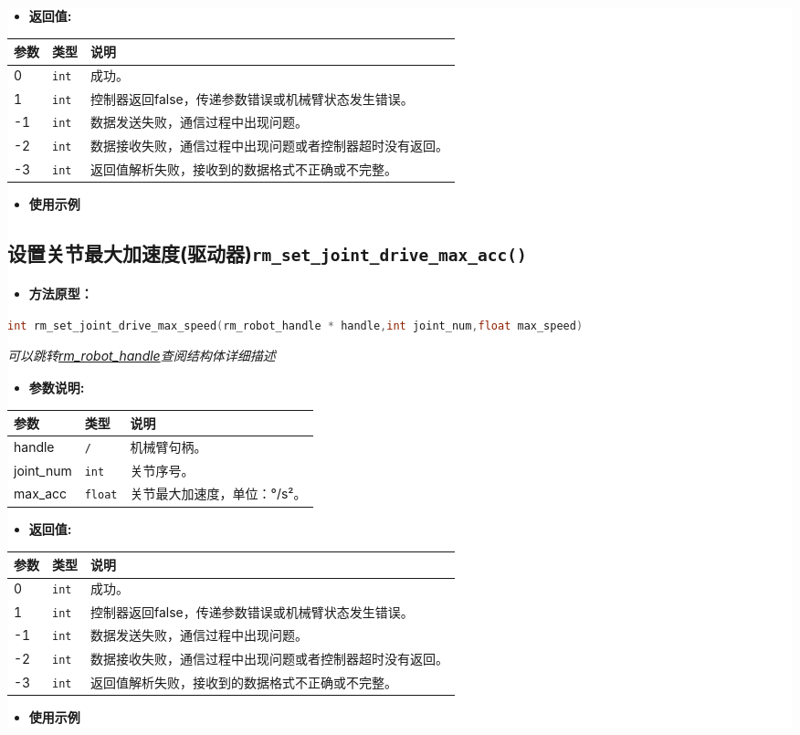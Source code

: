 - **返回值:**

|   参数    |   类型    |   说明    |
| :--- | :--- | :--- |
|   0  |    `int`    |    成功。    |
|   1  |    `int`    |    控制器返回false，传递参数错误或机械臂状态发生错误。    |
|  -1  |    `int`    |    数据发送失败，通信过程中出现问题。    |
|  -2  |    `int`    |    数据接收失败，通信过程中出现问题或者控制器超时没有返回。    |
|  -3  |    `int`    |    返回值解析失败，接收到的数据格式不正确或不完整。    |

- **使用示例**
  
```C

```

## 设置关节最大加速度(驱动器)`rm_set_joint_drive_max_acc()`

- **方法原型：**

```C
int rm_set_joint_drive_max_speed(rm_robot_handle * handle,int joint_num,float max_speed)
```

*可以跳转[rm_robot_handle](../struct/rm_robot_handle.md)查阅结构体详细描述*

- **参数说明:**

|   参数    |   类型    |   说明    |
| :--- | :--- | :--- |
|   handle  |    `/`    |    机械臂句柄。    |
|  joint_num  |    `int`    |    关节序号。    |
|  max_acc  |    `float`    |    关节最大加速度，单位：°/s²。    |

- **返回值:**

|   参数    |   类型    |   说明    |
| :--- | :--- | :--- |
|   0  |    `int`    |    成功。    |
|   1  |    `int`    |    控制器返回false，传递参数错误或机械臂状态发生错误。    |
|  -1  |    `int`    |    数据发送失败，通信过程中出现问题。    |
|  -2  |    `int`    |    数据接收失败，通信过程中出现问题或者控制器超时没有返回。    |
|  -3  |    `int`    |    返回值解析失败，接收到的数据格式不正确或不完整。    |

- **使用示例**
  
```C

```
